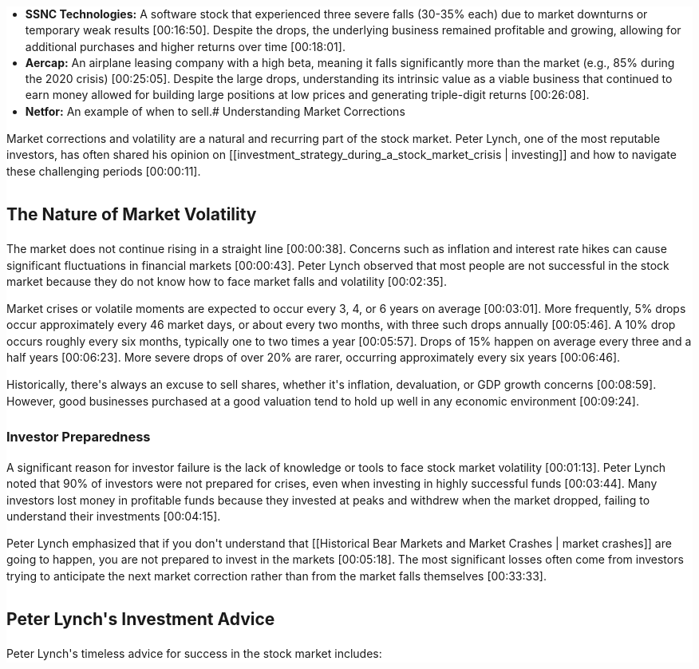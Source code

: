 *   **SSNC Technologies:** A software stock that experienced three severe falls (30-35% each) due to market downturns or temporary weak results <a class="yt-timestamp" data-t="00:16:50">[00:16:50]</a>. Despite the drops, the underlying business remained profitable and growing, allowing for additional purchases and higher returns over time <a class="yt-timestamp" data-t="00:18:01">[00:18:01]</a>.
*   **Aercap:** An airplane leasing company with a high beta, meaning it falls significantly more than the market (e.g., 85% during the 2020 crisis) <a class="yt-timestamp" data-t="00:25:05">[00:25:05]</a>. Despite the large drops, understanding its intrinsic value as a viable business that continued to earn money allowed for building large positions at low prices and generating triple-digit returns <a class="yt-timestamp" data-t="00:26:08">[00:26:08]</a>.
*   **Netfor:** An example of when to sell.# Understanding Market Corrections

Market corrections and volatility are a natural and recurring part of the stock market. Peter Lynch, one of the most reputable investors, has often shared his opinion on [[investment_strategy_during_a_stock_market_crisis | investing]] and how to navigate these challenging periods <a class="yt-timestamp" data-t="00:00:11">[00:00:11]</a>.

## The Nature of Market Volatility
The market does not continue rising in a straight line <a class="yt-timestamp" data-t="00:00:38">[00:00:38]</a>. Concerns such as inflation and interest rate hikes can cause significant fluctuations in financial markets <a class="yt-timestamp" data-t="00:00:43">[00:00:43]</a>. Peter Lynch observed that most people are not successful in the stock market because they do not know how to face market falls and volatility <a class="yt-timestamp" data-t="00:02:35">[00:02:35]</a>.

Market crises or volatile moments are expected to occur every 3, 4, or 6 years on average <a class="yt-timestamp" data-t="00:03:01">[00:03:01]</a>. More frequently, 5% drops occur approximately every 46 market days, or about every two months, with three such drops annually <a class="yt-timestamp" data-t="00:05:46">[00:05:46]</a>. A 10% drop occurs roughly every six months, typically one to two times a year <a class="yt-timestamp" data-t="00:05:57">[00:05:57]</a>. Drops of 15% happen on average every three and a half years <a class="yt-timestamp" data-t="00:06:23">[00:06:23]</a>. More severe drops of over 20% are rarer, occurring approximately every six years <a class="yt-timestamp" data-t="00:06:46">[00:06:46]</a>.

Historically, there's always an excuse to sell shares, whether it's inflation, devaluation, or GDP growth concerns <a class="yt-timestamp" data-t="00:08:59">[00:08:59]</a>. However, good businesses purchased at a good valuation tend to hold up well in any economic environment <a class="yt-timestamp" data-t="00:09:24">[00:09:24]</a>.

### Investor Preparedness
A significant reason for investor failure is the lack of knowledge or tools to face stock market volatility <a class="yt-timestamp" data-t="00:01:13">[00:01:13]</a>. Peter Lynch noted that 90% of investors were not prepared for crises, even when investing in highly successful funds <a class="yt-timestamp" data-t="00:03:44">[00:03:44]</a>. Many investors lost money in profitable funds because they invested at peaks and withdrew when the market dropped, failing to understand their investments <a class="yt-timestamp" data-t="00:04:15">[00:04:15]</a>.

Peter Lynch emphasized that if you don't understand that [[Historical Bear Markets and Market Crashes | market crashes]] are going to happen, you are not prepared to invest in the markets <a class="yt-timestamp" data-t="00:05:18">[00:05:18]</a>. The most significant losses often come from investors trying to anticipate the next market correction rather than from the market falls themselves <a class="yt-timestamp" data-t="00:33:33">[00:33:33]</a>.

## Peter Lynch's Investment Advice
Peter Lynch's timeless advice for success in the stock market includes:
